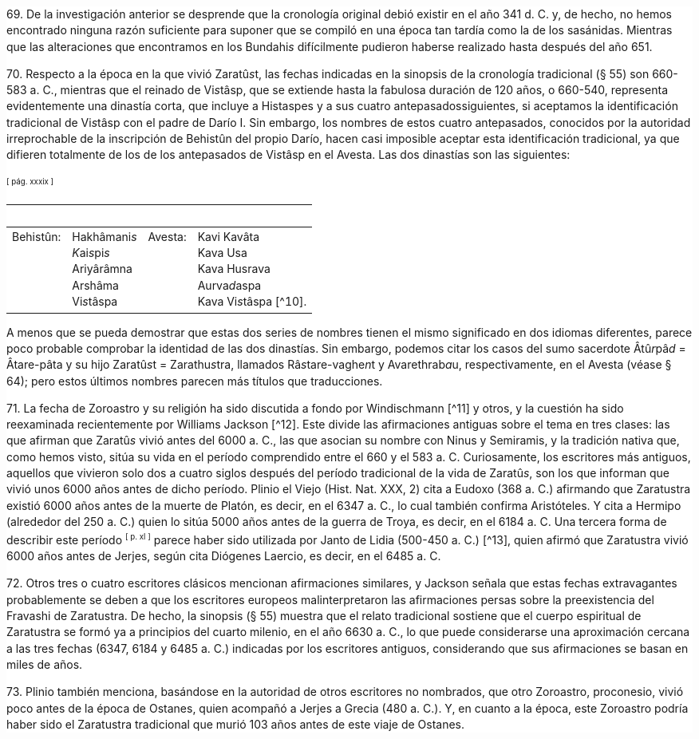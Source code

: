 69\. De la investigación anterior se desprende que la cronología original debió existir en el año 341 d. C. y, de hecho, no hemos encontrado ninguna razón suficiente para suponer que se compiló en una época tan tardía como la de los sasánidas. Mientras que las alteraciones que encontramos en los Bundahi<i>s</i> difícilmente pudieron haberse realizado hasta después del año 651.

70\. Respecto a la época en la que vivió Zaratû<i>s</i>t, las fechas indicadas en la sinopsis de la cronología tradicional (§ 55) son 660-583 a. C., mientras que el reinado de Vi<i>s</i>tâsp, que se extiende hasta la fabulosa duración de 120 años, o 660-540, representa evidentemente una dinastía corta, que incluye a Histaspes y a sus cuatro antepasados ​​siguientes, si aceptamos la identificación tradicional de Vi<i>s</i>tâsp con el padre de Darío I. Sin embargo, los nombres de estos cuatro antepasados, conocidos por la autoridad irreprochable de la inscripción de Behistûn del propio Darío, hacen casi imposible aceptar esta identificación tradicional, ya que difieren totalmente de los de los antepasados ​​de Vi<i>s</i>tâsp en el Avesta. Las dos dinastías son las siguientes:

<span id="pxxxix"><sup><small>[ pág. xxxix ]</small></sup></span>

&nbsp; | &nbsp; | &nbsp; | &nbsp;
--- | --- | --- | ---
Behistûn: | Hakhâmani<i>s</i><br><i>K</i>ai<i>s</i>pi<i>s</i><br>Ariyârâmna<br>Arshâma<br>Vi<i>s</i>tâspa<br> | Avesta: | Kavi Kavâta<br>Kava Usa<br>Kava Husrava<br>Aurva<i>d</i>aspa<br>Kava Vi<i>s</i>tâspa [^10].<br>

A menos que se pueda demostrar que estas dos series de nombres tienen el mismo significado en dos idiomas diferentes, parece poco probable comprobar la identidad de las dos dinastías. Sin embargo, podemos citar los casos del sumo sacerdote Âtû<i>r</i>pâ<i>d</i> = Âtare-pâta y su hijo Zaratû<i>s</i>t = Zarathu<i>s</i>tra, llamados Râ<i>s</i>tare-vaghe<i>n</i>t y Avarethrab<i>a</i>u, respectivamente, en el Avesta (véase § 64); pero estos últimos nombres parecen más títulos que traducciones.

71\. La fecha de Zoroastro y su religión ha sido discutida a fondo por Windischmann [^11] y otros, y la cuestión ha sido reexaminada recientemente por Williams Jackson [^12]. Este divide las afirmaciones antiguas sobre el tema en tres clases: las que afirman que Zaratû<i>s</i> vivió antes del 6000 a. C., las que asocian su nombre con Ninus y Semiramis, y la tradición nativa que, como hemos visto, sitúa su vida en el período comprendido entre el 660 y el 583 a. C. Curiosamente, los escritores más antiguos, aquellos que vivieron solo dos a cuatro siglos después del período tradicional de la vida de Zaratû<i>s</i>, son los que informan que vivió unos 6000 años antes de dicho período. Plinio el Viejo (Hist. Nat. XXX, 2) cita a Eudoxo (368 a. C.) afirmando que Zaratustra existió 6000 años antes de la muerte de Platón, es decir, en el 6347 a. C., lo cual también confirma Aristóteles. Y cita a Hermipo (alrededor del 250 a. C.) quien lo sitúa 5000 años antes de la guerra de Troya, es decir, en el 6184 a. C. Una tercera forma de describir este período <span id="pxl"><sup><small>[ p. xl ]</small></sup></span> parece haber sido utilizada por Janto de Lidia (500-450 a. C.) [^13], quien afirmó que Zaratustra vivió 6000 años antes de Jerjes, según cita Diógenes Laercio, es decir, en el 6485 a. C.

72\. Otros tres o cuatro escritores clásicos mencionan afirmaciones similares, y Jackson señala que estas fechas extravagantes probablemente se deben a que los escritores europeos malinterpretaron las afirmaciones persas sobre la preexistencia del Fravashi de Zaratustra. De hecho, la sinopsis (§ 55) muestra que el relato tradicional sostiene que el cuerpo espiritual de Zaratustra se formó ya a principios del cuarto milenio, en el año 6630 a. C., lo que puede considerarse una aproximación cercana a las tres fechas (6347, 6184 y 6485 a. C.) indicadas por los escritores antiguos, considerando que sus afirmaciones se basan en miles de años.

73\. Plinio también menciona, basándose en la autoridad de otros escritores no nombrados, que otro Zoroastro, proconesio, vivió poco antes de la época de Ostanes, quien acompañó a Jerjes a Grecia (480 a. C.). Y, en cuanto a la época, este Zoroastro podría haber sido el Zaratustra tradicional que murió 103 años antes de este viaje de Ostanes.


[^1]: (xii:1) Este nombre puede leerse Shêdâsfa<i>s</i> en Byt. III.
[^2]: (xiv:1) Los manuscritos tienen 528, pero esto sería veintiocho años antes de la ascensión de Mânû<i>s</i><i>k</i>îhar, véase la sinopsis en § 55.
[^3]: (xxiv:1) Aquellos que pertenecen especialmente a los últimos milenios, probablemente significando la gente que se esperaba que hiciera que la mayor parte de los últimos dos siglos fueran intolerablemente malvados.